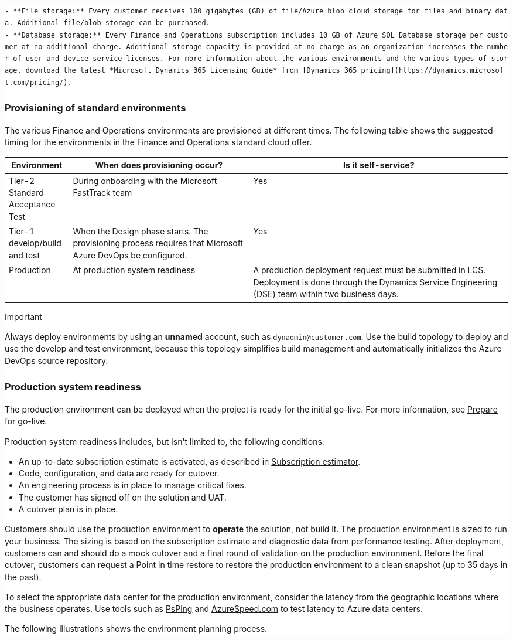     - **File storage:** Every customer receives 100 gigabytes (GB) of file/Azure blob cloud storage for files and binary data. Additional file/blob storage can be purchased.
    - **Database storage:** Every Finance and Operations subscription includes 10 GB of Azure SQL Database storage per customer at no additional charge. Additional storage capacity is provided at no charge as an organization increases the number of user and device service licenses. For more information about the various environments and the various types of storage, download the latest *Microsoft Dynamics 365 Licensing Guide* from [Dynamics 365 pricing](https://dynamics.microsoft.com/pricing/).

### Provisioning of standard environments

The various Finance and Operations environments are provisioned at different times. The following table shows the suggested timing for the environments in the Finance and Operations standard cloud offer.

| Environment                     | When does provisioning occur? | Is it self-service? |
|---------------------------------|-------------------------------|---------------------|
| Tier-2 Standard Acceptance Test | During onboarding with the Microsoft FastTrack team | Yes |
| Tier-1 develop/build and test   | When the Design phase starts. The provisioning process requires that Microsoft Azure DevOps be configured. | Yes |
| Production                      | At production system readiness | A production deployment request must be submitted in LCS. Deployment is done through the Dynamics Service Engineering (DSE) team within two business days. |

> [!IMPORTANT]
> Always deploy environments by using an **unnamed** account, such as `dynadmin@customer.com`. Use the build topology to deploy and use the develop and test environment, because this topology simplifies build management and automatically initializes the Azure DevOps source repository.

### Production system readiness

The production environment can be deployed when the project is ready for the initial go-live. For more information, see [Prepare for go-live](prepare-go-live.md).

Production system readiness includes, but isn't limited to, the following conditions:

- An up-to-date subscription estimate is activated, as described in [Subscription estimator](../../dev-itpro/lifecycle-services/subscription-estimator.md).
- Code, configuration, and data are ready for cutover.
- An engineering process is in place to manage critical fixes.
- The customer has signed off on the solution and UAT.
- A cutover plan is in place.

Customers should use the production environment to **operate** the solution, not build it. The production environment is sized to run your business. The sizing is based on the subscription estimate and diagnostic data from performance testing. After deployment, customers can and should do a mock cutover and a final round of validation on the production environment. Before the final cutover, customers can request a Point in time restore to restore the production environment to a clean snapshot (up to 35 days in the past).

To select the appropriate data center for the production environment, consider the latency from the geographic locations where the business operates. Use tools such as [PsPing](https://docs.microsoft.com/sysinternals/downloads/psping) and [AzureSpeed.com](http://azurespeed.com/) to test latency to Azure data centers.

The following illustrations shows the environment planning process.
